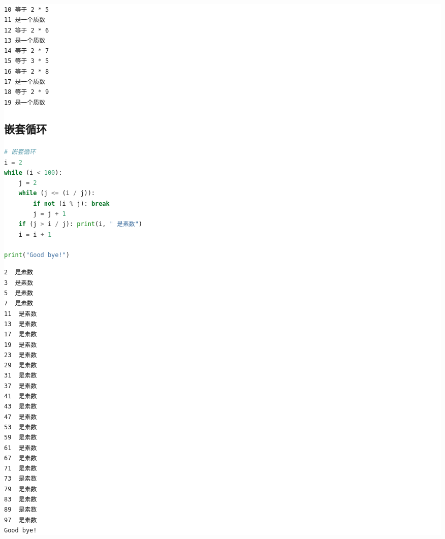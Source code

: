     10 等于 2 * 5
    11 是一个质数
    12 等于 2 * 6
    13 是一个质数
    14 等于 2 * 7
    15 等于 3 * 5
    16 等于 2 * 8
    17 是一个质数
    18 等于 2 * 9
    19 是一个质数
    

## 嵌套循环


```python
# 嵌套循环
i = 2
while (i < 100):
    j = 2
    while (j <= (i / j)):
        if not (i % j): break
        j = j + 1
    if (j > i / j): print(i, " 是素数")
    i = i + 1

print("Good bye!")
```

    2  是素数
    3  是素数
    5  是素数
    7  是素数
    11  是素数
    13  是素数
    17  是素数
    19  是素数
    23  是素数
    29  是素数
    31  是素数
    37  是素数
    41  是素数
    43  是素数
    47  是素数
    53  是素数
    59  是素数
    61  是素数
    67  是素数
    71  是素数
    73  是素数
    79  是素数
    83  是素数
    89  是素数
    97  是素数
    Good bye!
    